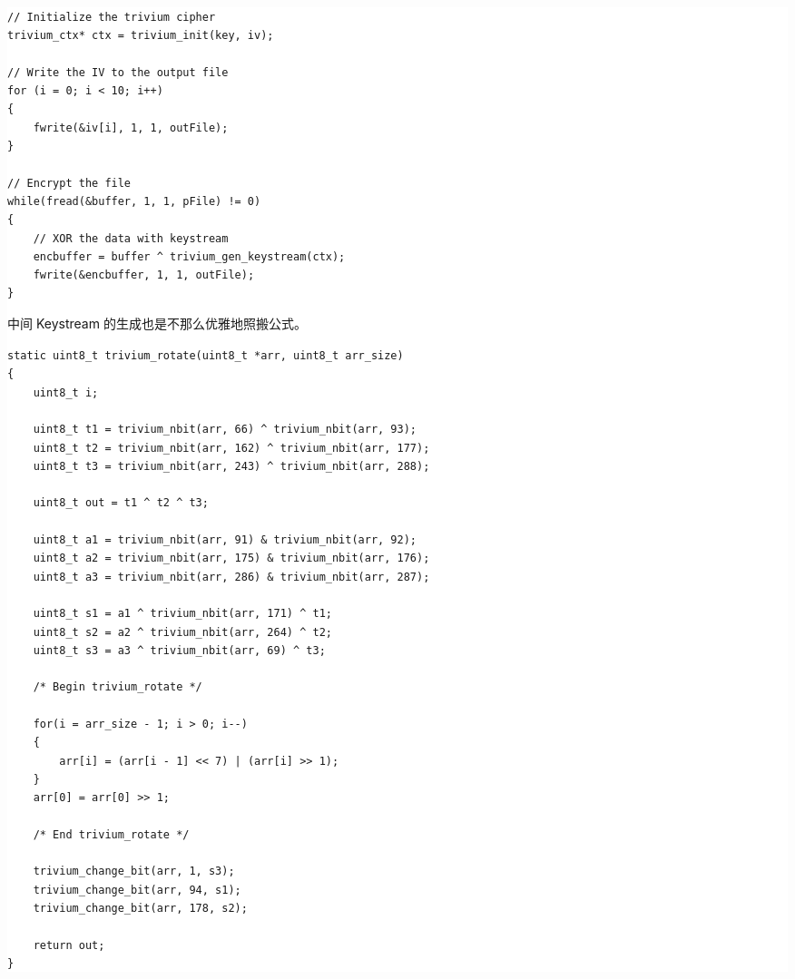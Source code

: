 ```
// Initialize the trivium cipher
trivium_ctx* ctx = trivium_init(key, iv);

// Write the IV to the output file
for (i = 0; i < 10; i++)
{
    fwrite(&iv[i], 1, 1, outFile);
}

// Encrypt the file
while(fread(&buffer, 1, 1, pFile) != 0)
{
    // XOR the data with keystream
    encbuffer = buffer ^ trivium_gen_keystream(ctx);
    fwrite(&encbuffer, 1, 1, outFile);
}
```

中间 Keystream 的生成也是不那么优雅地照搬公式。

```
static uint8_t trivium_rotate(uint8_t *arr, uint8_t arr_size)
{
    uint8_t i;

    uint8_t t1 = trivium_nbit(arr, 66) ^ trivium_nbit(arr, 93);
    uint8_t t2 = trivium_nbit(arr, 162) ^ trivium_nbit(arr, 177);
    uint8_t t3 = trivium_nbit(arr, 243) ^ trivium_nbit(arr, 288);

    uint8_t out = t1 ^ t2 ^ t3;

    uint8_t a1 = trivium_nbit(arr, 91) & trivium_nbit(arr, 92);
    uint8_t a2 = trivium_nbit(arr, 175) & trivium_nbit(arr, 176);
    uint8_t a3 = trivium_nbit(arr, 286) & trivium_nbit(arr, 287);

    uint8_t s1 = a1 ^ trivium_nbit(arr, 171) ^ t1;
    uint8_t s2 = a2 ^ trivium_nbit(arr, 264) ^ t2;
    uint8_t s3 = a3 ^ trivium_nbit(arr, 69) ^ t3;

    /* Begin trivium_rotate */

    for(i = arr_size - 1; i > 0; i--)
    {
        arr[i] = (arr[i - 1] << 7) | (arr[i] >> 1);
    }
    arr[0] = arr[0] >> 1;

    /* End trivium_rotate */

    trivium_change_bit(arr, 1, s3);
    trivium_change_bit(arr, 94, s1);
    trivium_change_bit(arr, 178, s2);

    return out;
}
```

